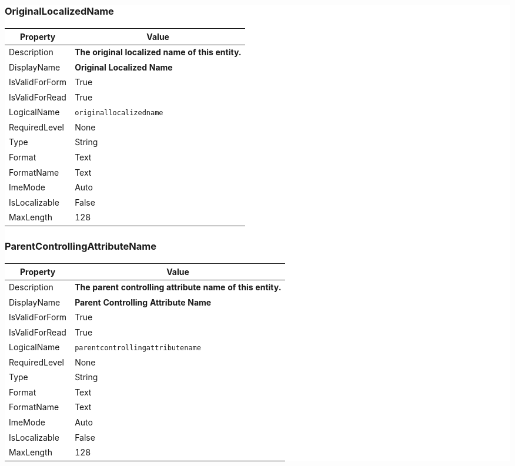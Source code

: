 ### <a name="BKMK_OriginalLocalizedName"></a> OriginalLocalizedName

|Property|Value|
|---|---|
|Description|**The original localized name of this entity.**|
|DisplayName|**Original Localized Name**|
|IsValidForForm|True|
|IsValidForRead|True|
|LogicalName|`originallocalizedname`|
|RequiredLevel|None|
|Type|String|
|Format|Text|
|FormatName|Text|
|ImeMode|Auto|
|IsLocalizable|False|
|MaxLength|128|

### <a name="BKMK_ParentControllingAttributeName"></a> ParentControllingAttributeName

|Property|Value|
|---|---|
|Description|**The parent controlling attribute name of this entity.**|
|DisplayName|**Parent Controlling Attribute Name**|
|IsValidForForm|True|
|IsValidForRead|True|
|LogicalName|`parentcontrollingattributename`|
|RequiredLevel|None|
|Type|String|
|Format|Text|
|FormatName|Text|
|ImeMode|Auto|
|IsLocalizable|False|
|MaxLength|128|
